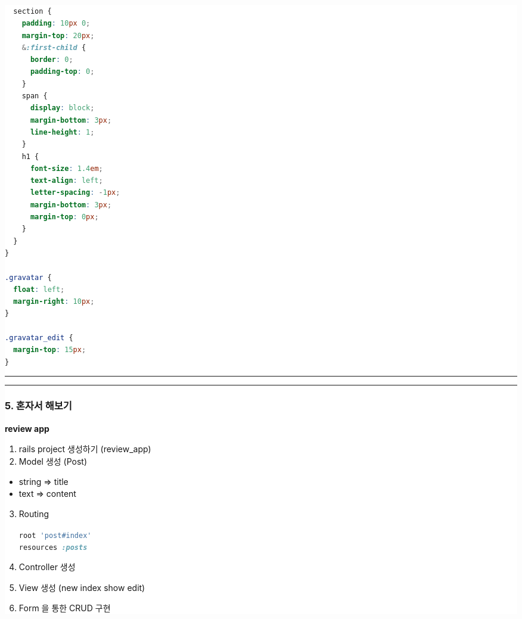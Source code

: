   ```scss
    section {
      padding: 10px 0;
      margin-top: 20px;
      &:first-child {
        border: 0;
        padding-top: 0;
      }
      span {
        display: block;
        margin-bottom: 3px;
        line-height: 1;
      }
      h1 {
        font-size: 1.4em;
        text-align: left;
        letter-spacing: -1px;
        margin-bottom: 3px;
        margin-top: 0px;
      }
    }
  }
  
  .gravatar {
    float: left;
    margin-right: 10px;
  }
  
  .gravatar_edit {
    margin-top: 15px;
  }
  ```


---

---

### 5. 혼자서 해보기

**review app**

1. rails project 생성하기 (review_app)
2. Model 생성 (Post)

- string => title
- text => content

3. Routing

   ```ruby
   root 'post#index'
   resources :posts
   ```

4. Controller 생성

5. View 생성 (new index show edit)

6. Form 을 통한 CRUD 구현

